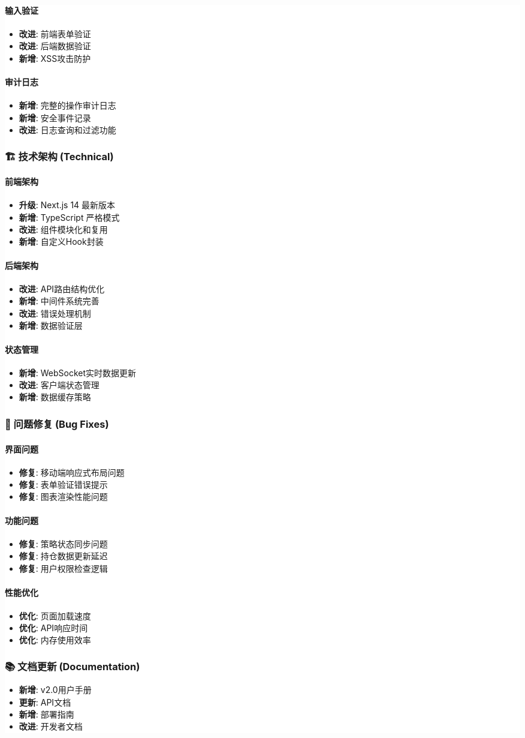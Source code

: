 #### 输入验证
- **改进**: 前端表单验证
- **改进**: 后端数据验证
- **新增**: XSS攻击防护

#### 审计日志
- **新增**: 完整的操作审计日志
- **新增**: 安全事件记录
- **改进**: 日志查询和过滤功能

### 🏗️ 技术架构 (Technical)

#### 前端架构
- **升级**: Next.js 14 最新版本
- **新增**: TypeScript 严格模式
- **改进**: 组件模块化和复用
- **新增**: 自定义Hook封装

#### 后端架构
- **改进**: API路由结构优化
- **新增**: 中间件系统完善
- **改进**: 错误处理机制
- **新增**: 数据验证层

#### 状态管理
- **新增**: WebSocket实时数据更新
- **改进**: 客户端状态管理
- **新增**: 数据缓存策略

### 🐛 问题修复 (Bug Fixes)

#### 界面问题
- **修复**: 移动端响应式布局问题
- **修复**: 表单验证错误提示
- **修复**: 图表渲染性能问题

#### 功能问题
- **修复**: 策略状态同步问题
- **修复**: 持仓数据更新延迟
- **修复**: 用户权限检查逻辑

#### 性能优化
- **优化**: 页面加载速度
- **优化**: API响应时间
- **优化**: 内存使用效率

### 📚 文档更新 (Documentation)

- **新增**: v2.0用户手册
- **更新**: API文档
- **新增**: 部署指南
- **改进**: 开发者文档
